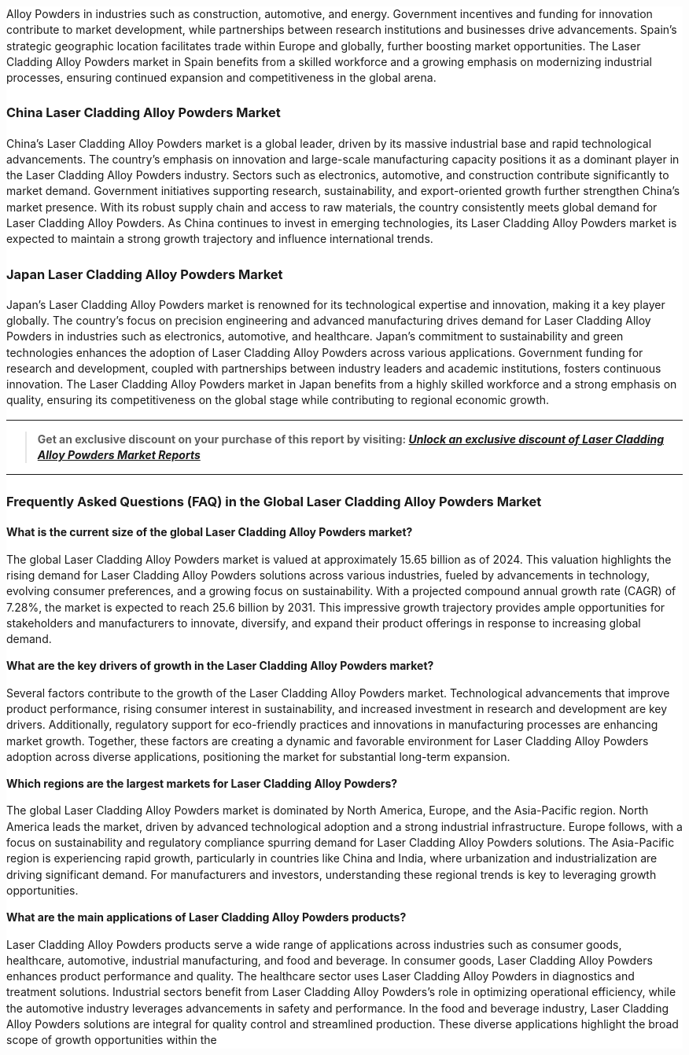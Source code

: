 Alloy Powders in industries such as construction, automotive, and energy. Government incentives and funding for innovation contribute to market development, while partnerships between research institutions and businesses drive advancements. Spain&rsquo;s strategic geographic location facilitates trade within Europe and globally, further boosting market opportunities. The Laser Cladding Alloy Powders market in Spain benefits from a skilled workforce and a growing emphasis on modernizing industrial processes, ensuring continued expansion and competitiveness in the global arena.</p><h3>China Laser Cladding Alloy Powders Market</h3><p>China&rsquo;s Laser Cladding Alloy Powders market is a global leader, driven by its massive industrial base and rapid technological advancements. The country&rsquo;s emphasis on innovation and large-scale manufacturing capacity positions it as a dominant player in the Laser Cladding Alloy Powders industry. Sectors such as electronics, automotive, and construction contribute significantly to market demand. Government initiatives supporting research, sustainability, and export-oriented growth further strengthen China&rsquo;s market presence. With its robust supply chain and access to raw materials, the country consistently meets global demand for Laser Cladding Alloy Powders. As China continues to invest in emerging technologies, its Laser Cladding Alloy Powders market is expected to maintain a strong growth trajectory and influence international trends.</p><h3>Japan Laser Cladding Alloy Powders Market</h3><p>Japan&rsquo;s Laser Cladding Alloy Powders market is renowned for its technological expertise and innovation, making it a key player globally. The country&rsquo;s focus on precision engineering and advanced manufacturing drives demand for Laser Cladding Alloy Powders in industries such as electronics, automotive, and healthcare. Japan&rsquo;s commitment to sustainability and green technologies enhances the adoption of Laser Cladding Alloy Powders across various applications. Government funding for research and development, coupled with partnerships between industry leaders and academic institutions, fosters continuous innovation. The Laser Cladding Alloy Powders market in Japan benefits from a highly skilled workforce and a strong emphasis on quality, ensuring its competitiveness on the global stage while contributing to regional economic growth.</p><hr /><blockquote><p><strong>Get an exclusive discount on your purchase of this report by visiting: <em><a href="://marketresearchpulse.com/ask-for-discount/28283?utm_source=Github&amp;utm_medium=027">Unlock an exclusive discount of Laser Cladding Alloy Powders Market Reports</a></em>&nbsp;</strong></p></blockquote><hr /><h3>Frequently Asked Questions (FAQ) in the Global Laser Cladding Alloy Powders Market</h3><p><strong>What is the current size of the global Laser Cladding Alloy Powders market?</strong></p><p>The global Laser Cladding Alloy Powders market is valued at approximately 15.65 billion as of 2024. This valuation highlights the rising demand for Laser Cladding Alloy Powders solutions across various industries, fueled by advancements in technology, evolving consumer preferences, and a growing focus on sustainability. With a projected compound annual growth rate (CAGR) of 7.28%, the market is expected to reach 25.6 billion by 2031. This impressive growth trajectory provides ample opportunities for stakeholders and manufacturers to innovate, diversify, and expand their product offerings in response to increasing global demand.</p><p><strong>What are the key drivers of growth in the Laser Cladding Alloy Powders market?</strong></p><p>Several factors contribute to the growth of the Laser Cladding Alloy Powders market. Technological advancements that improve product performance, rising consumer interest in sustainability, and increased investment in research and development are key drivers. Additionally, regulatory support for eco-friendly practices and innovations in manufacturing processes are enhancing market growth. Together, these factors are creating a dynamic and favorable environment for Laser Cladding Alloy Powders adoption across diverse applications, positioning the market for substantial long-term expansion.</p><p><strong>Which regions are the largest markets for Laser Cladding Alloy Powders?</strong></p><p>The global Laser Cladding Alloy Powders market is dominated by North America, Europe, and the Asia-Pacific region. North America leads the market, driven by advanced technological adoption and a strong industrial infrastructure. Europe follows, with a focus on sustainability and regulatory compliance spurring demand for Laser Cladding Alloy Powders solutions. The Asia-Pacific region is experiencing rapid growth, particularly in countries like China and India, where urbanization and industrialization are driving significant demand. For manufacturers and investors, understanding these regional trends is key to leveraging growth opportunities.</p><p><strong>What are the main applications of Laser Cladding Alloy Powders products?</strong></p><p>Laser Cladding Alloy Powders products serve a wide range of applications across industries such as consumer goods, healthcare, automotive, industrial manufacturing, and food and beverage. In consumer goods, Laser Cladding Alloy Powders enhances product performance and quality. The healthcare sector uses Laser Cladding Alloy Powders in diagnostics and treatment solutions. Industrial sectors benefit from Laser Cladding Alloy Powders&rsquo;s role in optimizing operational efficiency, while the automotive industry leverages advancements in safety and performance. In the food and beverage industry, Laser Cladding Alloy Powders solutions are integral for quality control and streamlined production. These diverse applications highlight the broad scope of growth opportunities within the